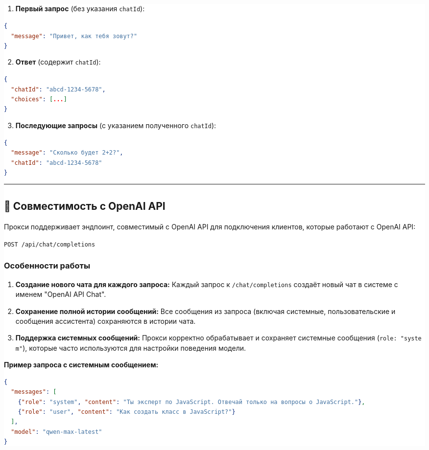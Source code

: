 1. **Первый запрос** (без указания `chatId`):

```json
{
  "message": "Привет, как тебя зовут?"
}
```

2. **Ответ** (содержит `chatId`):

```json
{
  "chatId": "abcd-1234-5678",
  "choices": [...]
}
```

3. **Последующие запросы** (с указанием полученного `chatId`):

```json
{
  "message": "Сколько будет 2+2?",
  "chatId": "abcd-1234-5678"
}
```

---

## 🔌 Совместимость с OpenAI API

Прокси поддерживает эндпоинт, совместимый с OpenAI API для подключения клиентов, которые работают с OpenAI API:

```
POST /api/chat/completions
```

### Особенности работы

1. **Создание нового чата для каждого запроса:** Каждый запрос к `/chat/completions` создаёт новый чат в системе с именем "OpenAI API Chat".

2. **Сохранение полной истории сообщений:** Все сообщения из запроса (включая системные, пользовательские и сообщения ассистента) сохраняются в истории чата.

3. **Поддержка системных сообщений:** Прокси корректно обрабатывает и сохраняет системные сообщения (`role: "system"`), которые часто используются для настройки поведения модели.

**Пример запроса с системным сообщением:**

```json
{
  "messages": [
    {"role": "system", "content": "Ты эксперт по JavaScript. Отвечай только на вопросы о JavaScript."},
    {"role": "user", "content": "Как создать класс в JavaScript?"}
  ],
  "model": "qwen-max-latest"
}
```
